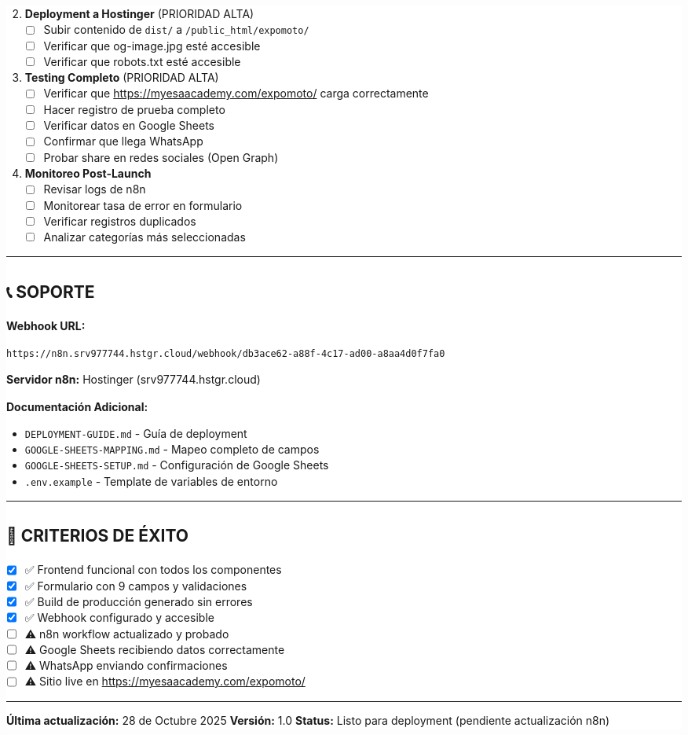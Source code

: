 2. **Deployment a Hostinger** (PRIORIDAD ALTA)
   - [ ] Subir contenido de `dist/` a `/public_html/expomoto/`
   - [ ] Verificar que og-image.jpg esté accesible
   - [ ] Verificar que robots.txt esté accesible

3. **Testing Completo** (PRIORIDAD ALTA)
   - [ ] Verificar que https://myesaacademy.com/expomoto/ carga correctamente
   - [ ] Hacer registro de prueba completo
   - [ ] Verificar datos en Google Sheets
   - [ ] Confirmar que llega WhatsApp
   - [ ] Probar share en redes sociales (Open Graph)

4. **Monitoreo Post-Launch**
   - [ ] Revisar logs de n8n
   - [ ] Monitorear tasa de error en formulario
   - [ ] Verificar registros duplicados
   - [ ] Analizar categorías más seleccionadas

---

## 📞 SOPORTE

**Webhook URL:**
```
https://n8n.srv977744.hstgr.cloud/webhook/db3ace62-a88f-4c17-ad00-a8aa4d0f7fa0
```

**Servidor n8n:** Hostinger (srv977744.hstgr.cloud)

**Documentación Adicional:**
- `DEPLOYMENT-GUIDE.md` - Guía de deployment
- `GOOGLE-SHEETS-MAPPING.md` - Mapeo completo de campos
- `GOOGLE-SHEETS-SETUP.md` - Configuración de Google Sheets
- `.env.example` - Template de variables de entorno

---

## 🎯 CRITERIOS DE ÉXITO

- [x] ✅ Frontend funcional con todos los componentes
- [x] ✅ Formulario con 9 campos y validaciones
- [x] ✅ Build de producción generado sin errores
- [x] ✅ Webhook configurado y accesible
- [ ] ⚠️ n8n workflow actualizado y probado
- [ ] ⚠️ Google Sheets recibiendo datos correctamente
- [ ] ⚠️ WhatsApp enviando confirmaciones
- [ ] ⚠️ Sitio live en https://myesaacademy.com/expomoto/

---

**Última actualización:** 28 de Octubre 2025
**Versión:** 1.0
**Status:** Listo para deployment (pendiente actualización n8n)
